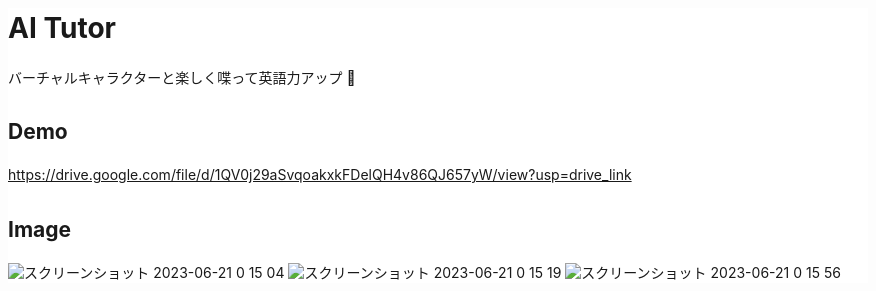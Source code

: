 # AI Tutor

バーチャルキャラクターと楽しく喋って英語力アップ 🌈

## Demo
https://drive.google.com/file/d/1QV0j29aSvqoakxkFDelQH4v86QJ657yW/view?usp=drive_link

## Image
<img width="1406" alt="スクリーンショット 2023-06-21 0 15 04" src="https://github.com/ness-inc-jp/Hackathon_AI-Tutor/assets/47541443/24f88b93-6681-4a30-b209-9e3cef64cb5c">
<img width="1406" alt="スクリーンショット 2023-06-21 0 15 19" src="https://github.com/ness-inc-jp/Hackathon_AI-Tutor/assets/47541443/c3898f3c-5fe7-4390-9b9f-f013015531e4">
<img width="1406" alt="スクリーンショット 2023-06-21 0 15 56" src="https://github.com/ness-inc-jp/Hackathon_AI-Tutor/assets/47541443/60af63a8-db8a-47f1-8bf2-90bec92dac1a">
